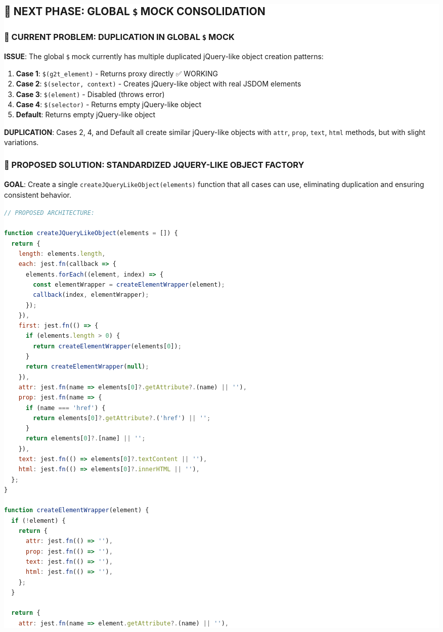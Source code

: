 
## 🚀 NEXT PHASE: GLOBAL `$` MOCK CONSOLIDATION

### 🎯 CURRENT PROBLEM: DUPLICATION IN GLOBAL `$` MOCK

**ISSUE**: The global `$` mock currently has multiple duplicated jQuery-like object creation patterns:

1. **Case 1**: `$(g2t_element)` - Returns proxy directly ✅ WORKING
2. **Case 2**: `$(selector, context)` - Creates jQuery-like object with real JSDOM elements
3. **Case 3**: `$(element)` - Disabled (throws error)
4. **Case 4**: `$(selector)` - Returns empty jQuery-like object
5. **Default**: Returns empty jQuery-like object

**DUPLICATION**: Cases 2, 4, and Default all create similar jQuery-like objects with `attr`, `prop`, `text`, `html` methods, but with slight variations.

### 🎯 PROPOSED SOLUTION: STANDARDIZED JQUERY-LIKE OBJECT FACTORY

**GOAL**: Create a single `createJQueryLikeObject(elements)` function that all cases can use, eliminating duplication and ensuring consistent behavior.

```javascript
// PROPOSED ARCHITECTURE:

function createJQueryLikeObject(elements = []) {
  return {
    length: elements.length,
    each: jest.fn(callback => {
      elements.forEach((element, index) => {
        const elementWrapper = createElementWrapper(element);
        callback(index, elementWrapper);
      });
    }),
    first: jest.fn(() => {
      if (elements.length > 0) {
        return createElementWrapper(elements[0]);
      }
      return createElementWrapper(null);
    }),
    attr: jest.fn(name => elements[0]?.getAttribute?.(name) || ''),
    prop: jest.fn(name => {
      if (name === 'href') {
        return elements[0]?.getAttribute?.('href') || '';
      }
      return elements[0]?.[name] || '';
    }),
    text: jest.fn(() => elements[0]?.textContent || ''),
    html: jest.fn(() => elements[0]?.innerHTML || ''),
  };
}

function createElementWrapper(element) {
  if (!element) {
    return {
      attr: jest.fn(() => ''),
      prop: jest.fn(() => ''),
      text: jest.fn(() => ''),
      html: jest.fn(() => ''),
    };
  }

  return {
    attr: jest.fn(name => element.getAttribute?.(name) || ''),
```